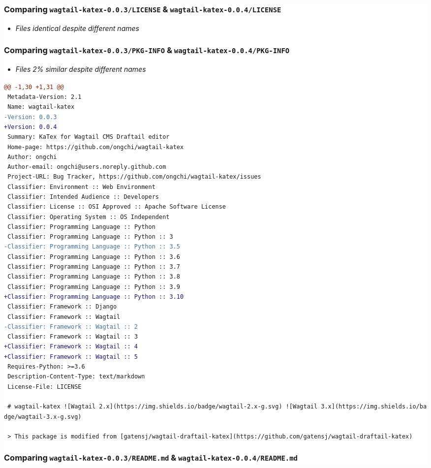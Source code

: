### Comparing `wagtail-katex-0.0.3/LICENSE` & `wagtail-katex-0.0.4/LICENSE`

 * *Files identical despite different names*

### Comparing `wagtail-katex-0.0.3/PKG-INFO` & `wagtail-katex-0.0.4/PKG-INFO`

 * *Files 2% similar despite different names*

```diff
@@ -1,30 +1,31 @@
 Metadata-Version: 2.1
 Name: wagtail-katex
-Version: 0.0.3
+Version: 0.0.4
 Summary: KaTex for Wagtail CMS Draftail editor
 Home-page: https://github.com/ongchi/wagtail-katex
 Author: ongchi
 Author-email: ongchi@users.noreply.github.com
 Project-URL: Bug Tracker, https://github.com/ongchi/wagtail-katex/issues
 Classifier: Environment :: Web Environment
 Classifier: Intended Audience :: Developers
 Classifier: License :: OSI Approved :: Apache Software License
 Classifier: Operating System :: OS Independent
 Classifier: Programming Language :: Python
 Classifier: Programming Language :: Python :: 3
-Classifier: Programming Language :: Python :: 3.5
 Classifier: Programming Language :: Python :: 3.6
 Classifier: Programming Language :: Python :: 3.7
 Classifier: Programming Language :: Python :: 3.8
 Classifier: Programming Language :: Python :: 3.9
+Classifier: Programming Language :: Python :: 3.10
 Classifier: Framework :: Django
 Classifier: Framework :: Wagtail
-Classifier: Framework :: Wagtail :: 2
 Classifier: Framework :: Wagtail :: 3
+Classifier: Framework :: Wagtail :: 4
+Classifier: Framework :: Wagtail :: 5
 Requires-Python: >=3.6
 Description-Content-Type: text/markdown
 License-File: LICENSE
 
 # wagtail-katex ![Wagtail 2.x](https://img.shields.io/badge/wagtail-2.x-g.svg) ![Wagtail 3.x](https://img.shields.io/badge/wagtail-3.x-g.svg)
 
 > This package is modified from [gatensj/wagtail-draftail-katex](https://github.com/gatensj/wagtail-draftail-katex)
```

### Comparing `wagtail-katex-0.0.3/README.md` & `wagtail-katex-0.0.4/README.md`
